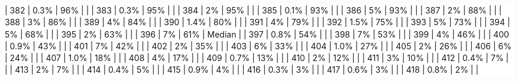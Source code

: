 | 382 | 0.3% | 96% |  |
| 383 | 0.3% | 95% |  |
| 384 | 2% | 95% |  |
| 385 | 0.1% | 93% |  |
| 386 | 5% | 93% |  |
| 387 | 2% | 88% |  |
| 388 | 3% | 86% |  |
| 389 | 4% | 84% |  |
| 390 | 1.4% | 80% |  |
| 391 | 4% | 79% |  |
| 392 | 1.5% | 75% |  |
| 393 | 5% | 73% |  |
| 394 | 5% | 68% |  |
| 395 | 2% | 63% |  |
| 396 | 7% | 61% | Median |
| 397 | 0.8% | 54% |  |
| 398 | 7% | 53% |  |
| 399 | 4% | 46% |  |
| 400 | 0.9% | 43% |  |
| 401 | 7% | 42% |  |
| 402 | 2% | 35% |  |
| 403 | 6% | 33% |  |
| 404 | 1.0% | 27% |  |
| 405 | 2% | 26% |  |
| 406 | 6% | 24% |  |
| 407 | 1.0% | 18% |  |
| 408 | 4% | 17% |  |
| 409 | 0.7% | 13% |  |
| 410 | 2% | 12% |  |
| 411 | 3% | 10% |  |
| 412 | 0.4% | 7% |  |
| 413 | 2% | 7% |  |
| 414 | 0.4% | 5% |  |
| 415 | 0.9% | 4% |  |
| 416 | 0.3% | 3% |  |
| 417 | 0.6% | 3% |  |
| 418 | 0.8% | 2% |  |